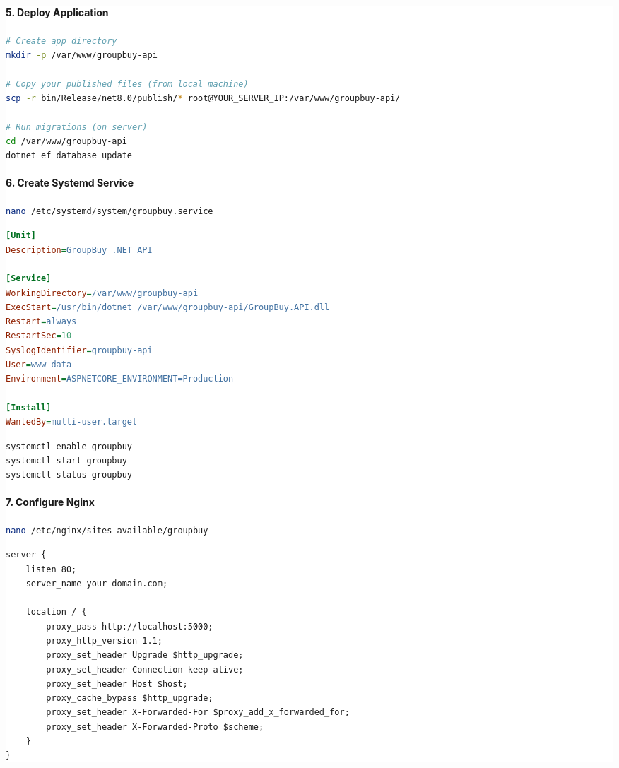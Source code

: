 #### 5. Deploy Application
```bash
# Create app directory
mkdir -p /var/www/groupbuy-api

# Copy your published files (from local machine)
scp -r bin/Release/net8.0/publish/* root@YOUR_SERVER_IP:/var/www/groupbuy-api/

# Run migrations (on server)
cd /var/www/groupbuy-api
dotnet ef database update
```

#### 6. Create Systemd Service
```bash
nano /etc/systemd/system/groupbuy.service
```

```ini
[Unit]
Description=GroupBuy .NET API

[Service]
WorkingDirectory=/var/www/groupbuy-api
ExecStart=/usr/bin/dotnet /var/www/groupbuy-api/GroupBuy.API.dll
Restart=always
RestartSec=10
SyslogIdentifier=groupbuy-api
User=www-data
Environment=ASPNETCORE_ENVIRONMENT=Production

[Install]
WantedBy=multi-user.target
```

```bash
systemctl enable groupbuy
systemctl start groupbuy
systemctl status groupbuy
```

#### 7. Configure Nginx
```bash
nano /etc/nginx/sites-available/groupbuy
```

```nginx
server {
    listen 80;
    server_name your-domain.com;

    location / {
        proxy_pass http://localhost:5000;
        proxy_http_version 1.1;
        proxy_set_header Upgrade $http_upgrade;
        proxy_set_header Connection keep-alive;
        proxy_set_header Host $host;
        proxy_cache_bypass $http_upgrade;
        proxy_set_header X-Forwarded-For $proxy_add_x_forwarded_for;
        proxy_set_header X-Forwarded-Proto $scheme;
    }
}
```
